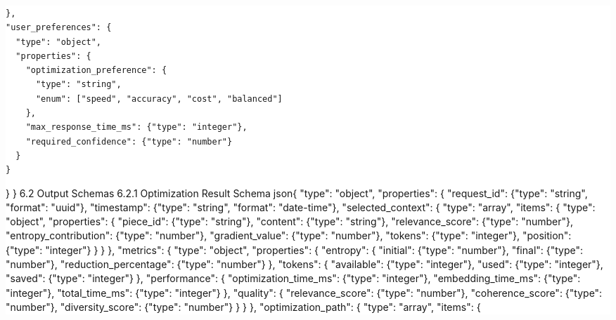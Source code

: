     },
    "user_preferences": {
      "type": "object",
      "properties": {
        "optimization_preference": {
          "type": "string",
          "enum": ["speed", "accuracy", "cost", "balanced"]
        },
        "max_response_time_ms": {"type": "integer"},
        "required_confidence": {"type": "number"}
      }
    }
  }
}
6.2 Output Schemas
6.2.1 Optimization Result Schema
json{
  "type": "object",
  "properties": {
    "request_id": {"type": "string", "format": "uuid"},
    "timestamp": {"type": "string", "format": "date-time"},
    "selected_context": {
      "type": "array",
      "items": {
        "type": "object",
        "properties": {
          "piece_id": {"type": "string"},
          "content": {"type": "string"},
          "relevance_score": {"type": "number"},
          "entropy_contribution": {"type": "number"},
          "gradient_value": {"type": "number"},
          "tokens": {"type": "integer"},
          "position": {"type": "integer"}
        }
      }
    },
    "metrics": {
      "type": "object",
      "properties": {
        "entropy": {
          "initial": {"type": "number"},
          "final": {"type": "number"},
          "reduction_percentage": {"type": "number"}
        },
        "tokens": {
          "available": {"type": "integer"},
          "used": {"type": "integer"},
          "saved": {"type": "integer"}
        },
        "performance": {
          "optimization_time_ms": {"type": "integer"},
          "embedding_time_ms": {"type": "integer"},
          "total_time_ms": {"type": "integer"}
        },
        "quality": {
          "relevance_score": {"type": "number"},
          "coherence_score": {"type": "number"},
          "diversity_score": {"type": "number"}
        }
      }
    },
    "optimization_path": {
      "type": "array",
      "items": {